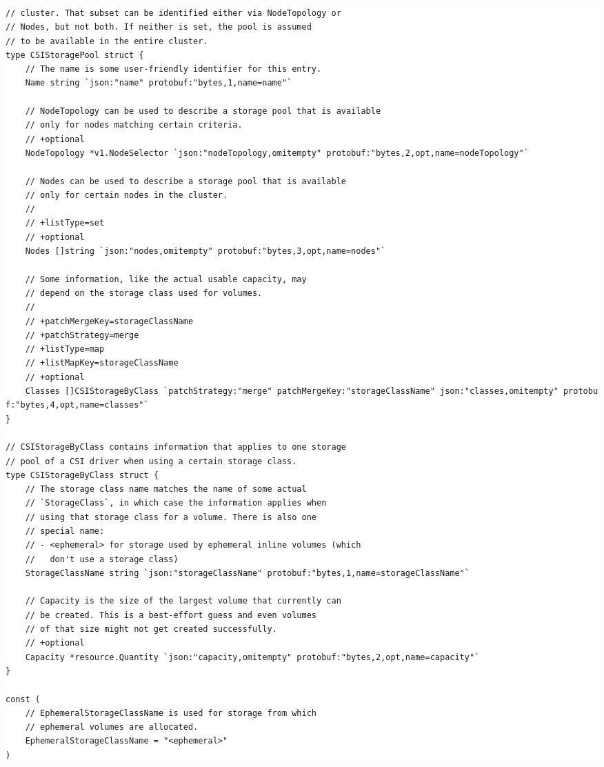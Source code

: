 ```
// cluster. That subset can be identified either via NodeTopology or
// Nodes, but not both. If neither is set, the pool is assumed
// to be available in the entire cluster.
type CSIStoragePool struct {
    // The name is some user-friendly identifier for this entry.
    Name string `json:"name" protobuf:"bytes,1,name=name"`

    // NodeTopology can be used to describe a storage pool that is available
    // only for nodes matching certain criteria.
    // +optional
    NodeTopology *v1.NodeSelector `json:"nodeTopology,omitempty" protobuf:"bytes,2,opt,name=nodeTopology"`

    // Nodes can be used to describe a storage pool that is available
    // only for certain nodes in the cluster.
    //
    // +listType=set
    // +optional
    Nodes []string `json:"nodes,omitempty" protobuf:"bytes,3,opt,name=nodes"`

    // Some information, like the actual usable capacity, may
    // depend on the storage class used for volumes.
    //
    // +patchMergeKey=storageClassName
    // +patchStrategy=merge
    // +listType=map
    // +listMapKey=storageClassName
    // +optional
    Classes []CSIStorageByClass `patchStrategy:"merge" patchMergeKey:"storageClassName" json:"classes,omitempty" protobuf:"bytes,4,opt,name=classes"`
}

// CSIStorageByClass contains information that applies to one storage
// pool of a CSI driver when using a certain storage class.
type CSIStorageByClass struct {
    // The storage class name matches the name of some actual
    // `StorageClass`, in which case the information applies when
    // using that storage class for a volume. There is also one
    // special name:
    // - <ephemeral> for storage used by ephemeral inline volumes (which
    //   don't use a storage class)
    StorageClassName string `json:"storageClassName" protobuf:"bytes,1,name=storageClassName"`

    // Capacity is the size of the largest volume that currently can
    // be created. This is a best-effort guess and even volumes
    // of that size might not get created successfully.
    // +optional
    Capacity *resource.Quantity `json:"capacity,omitempty" protobuf:"bytes,2,opt,name=capacity"`
}

const (
    // EphemeralStorageClassName is used for storage from which
    // ephemeral volumes are allocated.
    EphemeralStorageClassName = "<ephemeral>"
)
```
